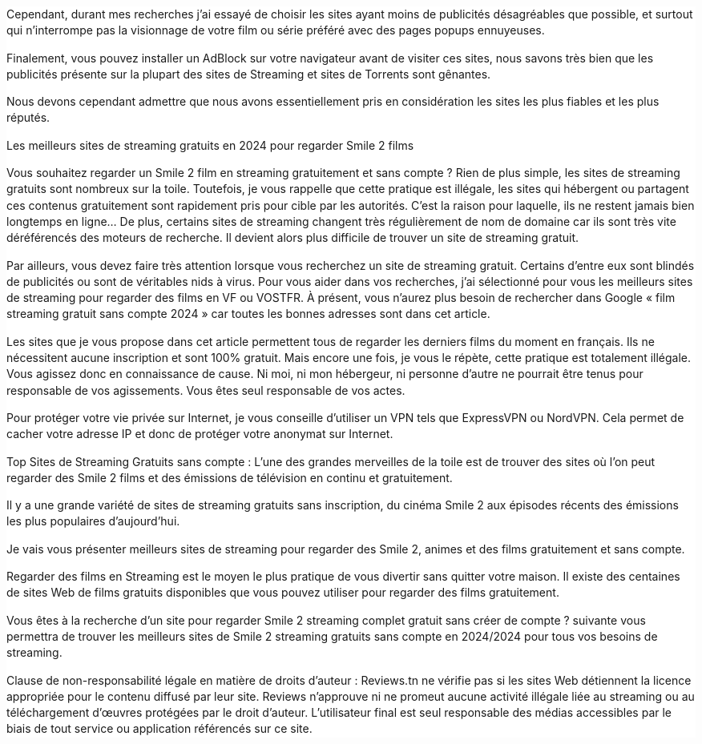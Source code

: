 Cependant, durant mes recherches j’ai essayé de choisir les sites ayant moins de publicités désagréables que possible, et surtout qui n’interrompe pas la visionnage de votre film ou série préféré avec des pages popups ennuyeuses.

Finalement, vous pouvez installer un AdBlock sur votre navigateur avant de visiter ces sites, nous savons très bien que les publicités présente sur la plupart des sites de Streaming et sites de Torrents sont gênantes.

Nous devons cependant admettre que nous avons essentiellement pris en considération les sites les plus fiables et les plus réputés.

Les meilleurs sites de streaming gratuits en 2024 pour regarder Smile 2 films

Vous souhaitez regarder un Smile 2 film en streaming gratuitement et sans compte ? Rien de plus simple, les sites de streaming gratuits sont nombreux sur la toile. Toutefois, je vous rappelle que cette pratique est illégale, les sites qui hébergent ou partagent ces contenus gratuitement sont rapidement pris pour cible par les autorités. C’est la raison pour laquelle, ils ne restent jamais bien longtemps en ligne… De plus, certains sites de streaming changent très régulièrement de nom de domaine car ils sont très vite déréférencés des moteurs de recherche. Il devient alors plus difficile de trouver un site de streaming gratuit.

Par ailleurs, vous devez faire très attention lorsque vous recherchez un site de streaming gratuit. Certains d’entre eux sont blindés de publicités ou sont de véritables nids à virus. Pour vous aider dans vos recherches, j’ai sélectionné pour vous les meilleurs sites de streaming pour regarder des films en VF ou VOSTFR. À présent, vous n’aurez plus besoin de rechercher dans Google « film streaming gratuit sans compte 2024 » car toutes les bonnes adresses sont dans cet article.

Les sites que je vous propose dans cet article permettent tous de regarder les derniers films du moment en français. Ils ne nécessitent aucune inscription et sont 100% gratuit. Mais encore une fois, je vous le répète, cette pratique est totalement illégale. Vous agissez donc en connaissance de cause. Ni moi, ni mon hébergeur, ni personne d’autre ne pourrait être tenus pour responsable de vos agissements. Vous êtes seul responsable de vos actes.

Pour protéger votre vie privée sur Internet, je vous conseille d’utiliser un VPN tels que ExpressVPN ou NordVPN. Cela permet de cacher votre adresse IP et donc de protéger votre anonymat sur Internet.

Top Sites de Streaming Gratuits sans compte : L’une des grandes merveilles de la toile est de trouver des sites où l’on peut regarder des Smile 2 films et des émissions de télévision en continu et gratuitement.

Il y a une grande variété de sites de streaming gratuits sans inscription, du cinéma Smile 2 aux épisodes récents des émissions les plus populaires d’aujourd’hui.

Je vais vous présenter meilleurs sites de streaming pour regarder des Smile 2, animes et des films gratuitement et sans compte.

Regarder des films en Streaming est le moyen le plus pratique de vous divertir sans quitter votre maison. Il existe des centaines de sites Web de films gratuits disponibles que vous pouvez utiliser pour regarder des films gratuitement.

Vous êtes à la recherche d’un site pour regarder Smile 2 streaming complet gratuit sans créer de compte ? suivante vous permettra de trouver les meilleurs sites de Smile 2 streaming gratuits sans compte en 2024/2024 pour tous vos besoins de streaming.

Clause de non-responsabilité légale en matière de droits d’auteur : Reviews.tn ne vérifie pas si les sites Web détiennent la licence appropriée pour le contenu diffusé par leur site. Reviews n’approuve ni ne promeut aucune activité illégale liée au streaming ou au téléchargement d’œuvres protégées par le droit d’auteur. L’utilisateur final est seul responsable des médias accessibles par le biais de tout service ou application référencés sur ce site.
